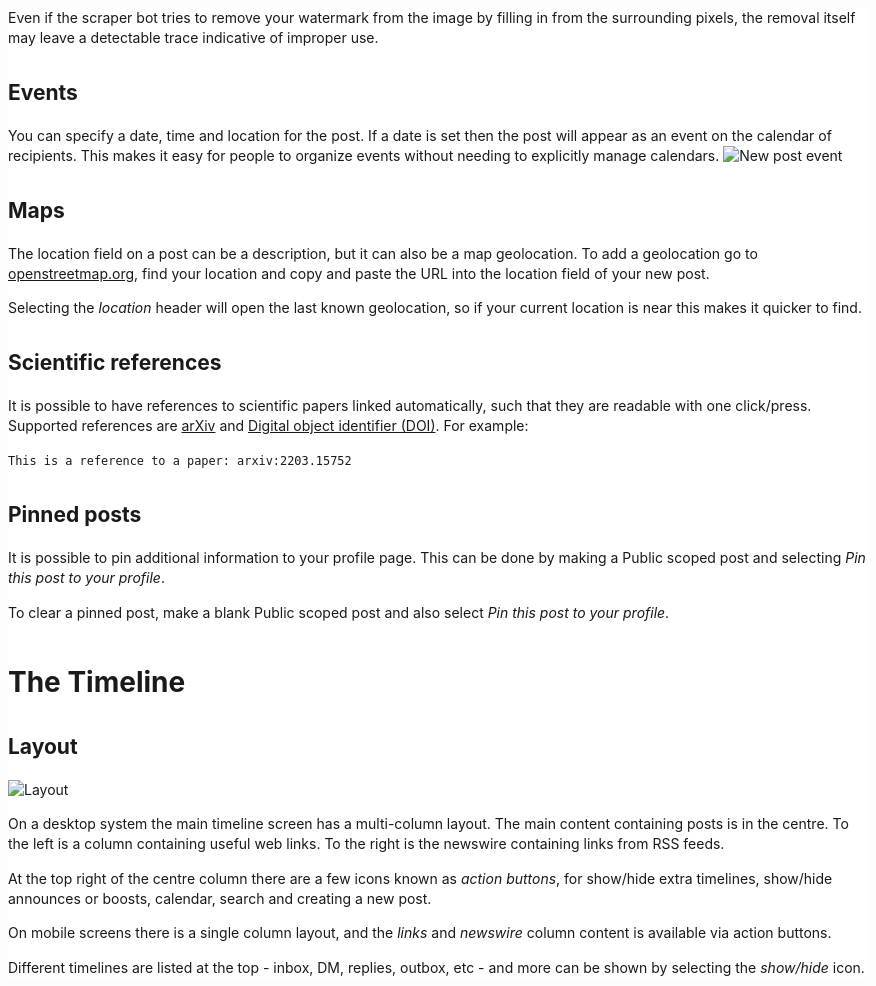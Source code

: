 Even if the scraper bot tries to remove your watermark from the image by filling in from the surrounding pixels, the removal itself may leave a detectable trace indicative of improper use.

## Events
You can specify a date, time and location for the post. If a date is set then the post will appear as an event on the calendar of recipients. This makes it easy for people to organize events without needing to explicitly manage calendars.
![New post event](manual-date-time.png)

## Maps
The location field on a post can be a description, but it can also be a map geolocation. To add a geolocation go to [openstreetmap.org](https://www.openstreetmap.org), find your location and copy and paste the URL into the location field of your new post.

Selecting the *location* header will open the last known geolocation, so if your current location is near this makes it quicker to find. 

## Scientific references
It is possible to have references to scientific papers linked automatically, such that they are readable with one click/press. Supported references are [arXiv](https://arxiv.org) and [Digital object identifier (DOI)](https://en.wikipedia.org/wiki/Digital_object_identifier). For example:
```text
This is a reference to a paper: arxiv:2203.15752
```

## Pinned posts
It is possible to pin additional information to your profile page. This can be done by making a Public scoped post and selecting *Pin this post to your profile*.

To clear a pinned post, make a blank Public scoped post and also select *Pin this post to your profile*.

# The Timeline
## Layout
![Layout](manual-layout.png)

On a desktop system the main timeline screen has a multi-column layout. The main content containing posts is in the centre. To the left is a column containing useful web links. To the right is the newswire containing links from RSS feeds.

At the top right of the centre column there are a few icons known as *action buttons*, for show/hide extra timelines, show/hide announces or boosts, calendar, search and creating a new post.

On mobile screens there is a single column layout, and the *links* and *newswire* column content is available via action buttons.

Different timelines are listed at the top - inbox, DM, replies, outbox, etc - and more can be shown by selecting the *show/hide* icon.
